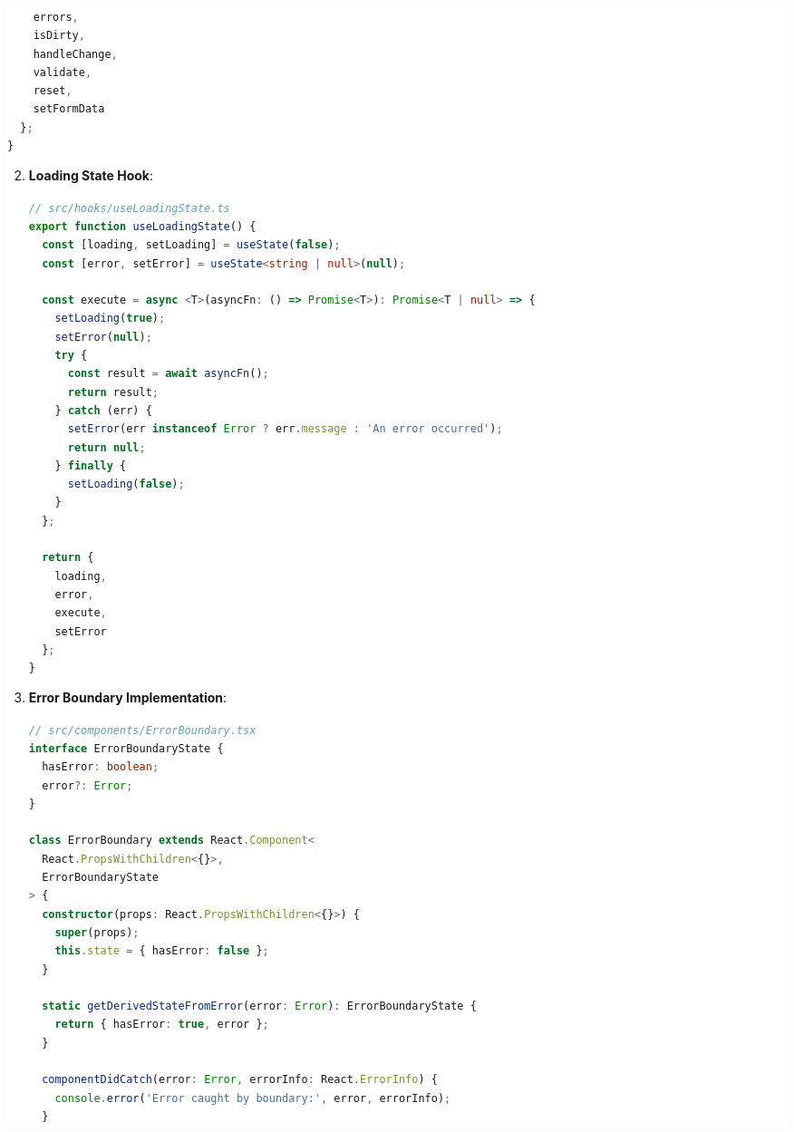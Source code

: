    ```typescript
       errors,
       isDirty,
       handleChange,
       validate,
       reset,
       setFormData
     };
   }
   ```

2. **Loading State Hook**:
   ```typescript
   // src/hooks/useLoadingState.ts
   export function useLoadingState() {
     const [loading, setLoading] = useState(false);
     const [error, setError] = useState<string | null>(null);

     const execute = async <T>(asyncFn: () => Promise<T>): Promise<T | null> => {
       setLoading(true);
       setError(null);
       try {
         const result = await asyncFn();
         return result;
       } catch (err) {
         setError(err instanceof Error ? err.message : 'An error occurred');
         return null;
       } finally {
         setLoading(false);
       }
     };

     return {
       loading,
       error,
       execute,
       setError
     };
   }
   ```

3. **Error Boundary Implementation**:
   ```typescript
   // src/components/ErrorBoundary.tsx
   interface ErrorBoundaryState {
     hasError: boolean;
     error?: Error;
   }

   class ErrorBoundary extends React.Component<
     React.PropsWithChildren<{}>,
     ErrorBoundaryState
   > {
     constructor(props: React.PropsWithChildren<{}>) {
       super(props);
       this.state = { hasError: false };
     }

     static getDerivedStateFromError(error: Error): ErrorBoundaryState {
       return { hasError: true, error };
     }

     componentDidCatch(error: Error, errorInfo: React.ErrorInfo) {
       console.error('Error caught by boundary:', error, errorInfo);
     }
   ```